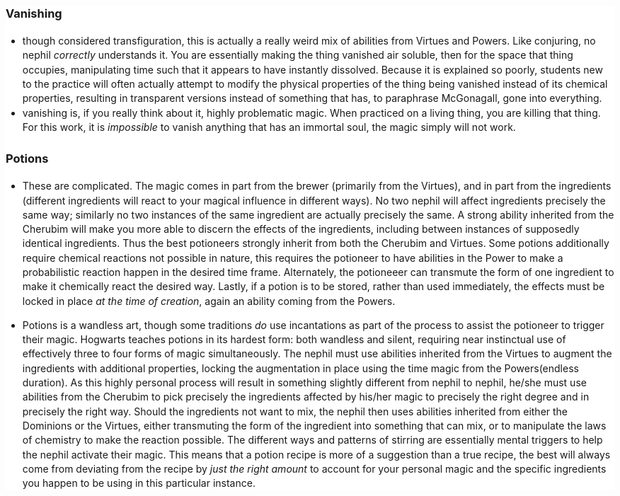 ### Vanishing
* though considered transfiguration, this is actually a really weird mix of
  abilities from Virtues and Powers.  Like conjuring, no nephil *correctly*
  understands it.  You are essentially making the thing vanished air
  soluble, then for the space that thing occupies, manipulating time such
  that it appears to have instantly dissolved.  Because it is explained so
  poorly, students new to the practice will often actually attempt to modify
  the physical properties of the thing being vanished instead of its chemical
  properties, resulting in transparent versions instead of something that
  has, to paraphrase McGonagall, gone into everything.
* vanishing is, if you really think about it, highly problematic magic. When
  practiced on a living thing, you are killing that thing.  For this work, it is *impossible* to vanish anything that has an immortal soul, the magic simply will not work.

### Potions
* These are complicated.  The magic comes in part from the brewer (primarily
  from the Virtues), and in part from the ingredients (different ingredients
  will react to your magical influence in different ways).  No two nephil will
  affect ingredients precisely the same way; similarly no two instances of the
  same ingredient are actually precisely the same.  A strong ability inherited
  from the Cherubim will make you more able to discern the effects of the
  ingredients, including between instances of supposedly identical
  ingredients. Thus the best potioneers strongly inherit from both the
  Cherubim and Virtues. Some potions additionally require chemical reactions
  not possible in nature, this requires the potioneer to have abilities in the
  Power to make a probabilistic reaction happen in the desired time frame.
  Alternately, the potioneeer can transmute the form of one ingredient to
  make it chemically react the desired way.  Lastly, if a potion is to be
  stored, rather than used immediately, the effects must be locked in place
  *at the time of creation*, again an ability coming from the Powers.

* Potions is a wandless art, though some traditions *do* use incantations as
  part of the process to assist the potioneer to trigger their magic.
  Hogwarts teaches potions in its hardest form: both wandless and silent,
  requiring near instinctual use of effectively three to four forms of magic
  simultaneously.  The nephil must use abilities inherited from the Virtues
  to augment the ingredients with additional properties, locking the
  augmentation in place using the time magic from the Powers(endless
  duration).  As this highly personal process will result in something
  slightly different from nephil to nephil, he/she must use abilities from
  the Cherubim to pick precisely the ingredients affected by his/her magic to
  precisely the right degree and in precisely the right way.  Should the
  ingredients not want to mix, the nephil then uses abilities inherited from
  either the Dominions or the Virtues, either transmuting the form of the
  ingredient into something that can mix, or to manipulate the laws of
  chemistry to make the reaction possible. The different ways and patterns of
  stirring are essentially mental triggers to help the nephil activate their
  magic.  This means that a potion recipe is more of a suggestion than a true
  recipe, the best will always come from deviating from the recipe by *just
  the right amount* to account for your personal magic and the specific
  ingredients you happen to be using in this particular instance.
